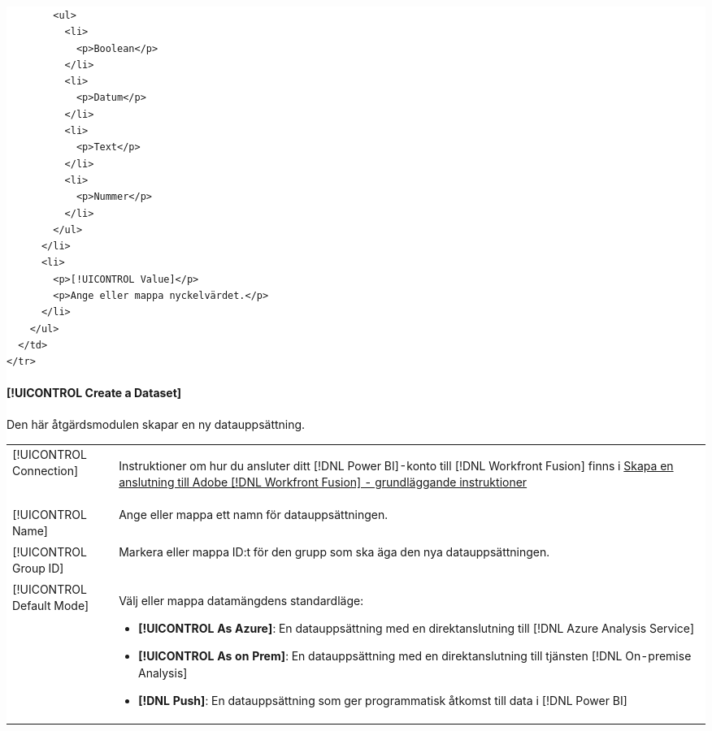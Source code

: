            <ul>
              <li>
                <p>Boolean</p>
              </li>
              <li>
                <p>Datum</p>
              </li>
              <li>
                <p>Text</p>
              </li>
              <li>
                <p>Nummer</p>
              </li>
            </ul>
          </li>
          <li>
            <p>[!UICONTROL Value]</p>
            <p>Ange eller mappa nyckelvärdet.</p>
          </li>
        </ul>
      </td>
    </tr>
  </tbody>
</table>

#### [!UICONTROL Create a Dataset]

Den här åtgärdsmodulen skapar en ny datauppsättning.

<table>
  <col/>
  <col/>
  <tbody>
    <tr>
      <td role="rowheader">[!UICONTROL Connection]</td>
   <td> <p>Instruktioner om hur du ansluter ditt [!DNL Power BI]-konto till [!DNL Workfront Fusion] finns i <a href="../../workfront-fusion/connections/connect-to-fusion-general.md" class="MCXref xref" data-mc-variable-override="">Skapa en anslutning till Adobe [!DNL Workfront Fusion] - grundläggande instruktioner</a></p> </td> 
    </tr>
    <tr>
      <td role="rowheader">[!UICONTROL Name]</td>
      <td>Ange eller mappa ett namn för datauppsättningen.</td>
    </tr>
    <tr>
      <td role="rowheader">[!UICONTROL Group ID]  </td>
      <td>Markera eller mappa ID:t för den grupp som ska äga den nya datauppsättningen.</td>
    </tr>
    <tr>
      <td role="rowheader">[!UICONTROL Default Mode]</td>
      <td>
        <p>Välj eller mappa datamängdens standardläge:</p>
        <ul>
          <li>
            <p><b>[!UICONTROL As Azure]</b>: En datauppsättning med en direktanslutning till [!DNL Azure Analysis Service]</p>
          </li>
          <li>
            <p><b>[!UICONTROL As on Prem]</b>: En datauppsättning med en direktanslutning till tjänsten [!DNL On-premise Analysis]</p>
          </li>
          <li>
            <p><b>[!DNL Push]</b>: En datauppsättning som ger programmatisk åtkomst till data i [!DNL Power BI]</p>